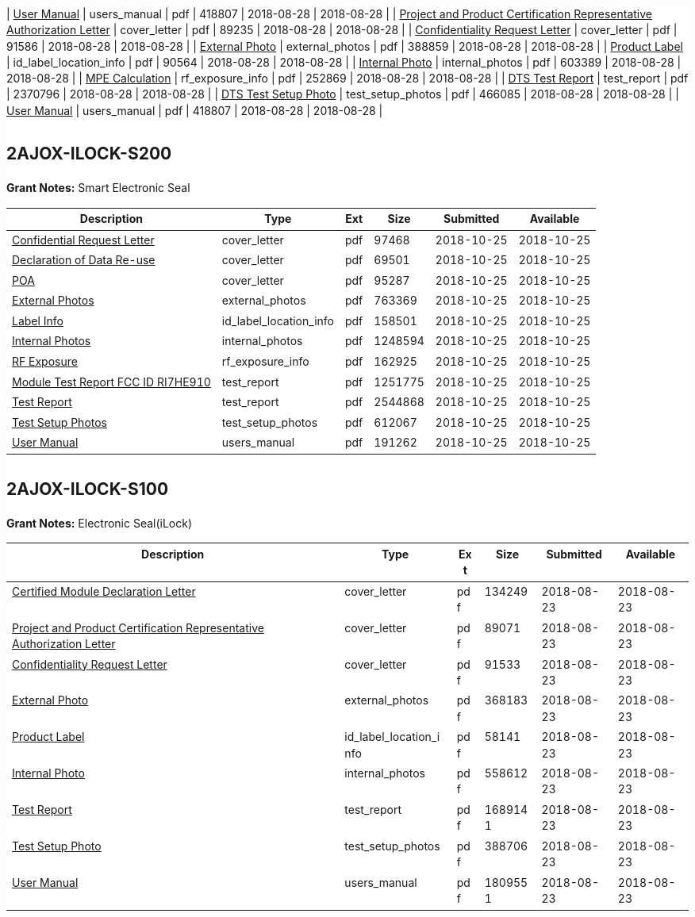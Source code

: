 | [User Manual](2AJOX-ILOCK-BT-S100/cf7b8d3b01819be156e1f703bee58fc2/3981553.pdf) | users_manual | pdf | 418807 | 2018-08-28 | 2018-08-28 |
| [Project and Product Certification Representative Authorization Letter](2AJOX-ILOCK-BT-S100/8f2e2ac903659235f4fb52f73929b5ee/3981541.pdf) | cover_letter | pdf | 89235 | 2018-08-28 | 2018-08-28 |
| [Confidentiality Request Letter](2AJOX-ILOCK-BT-S100/8f2e2ac903659235f4fb52f73929b5ee/3981542.pdf) | cover_letter | pdf | 91586 | 2018-08-28 | 2018-08-28 |
| [External Photo](2AJOX-ILOCK-BT-S100/8f2e2ac903659235f4fb52f73929b5ee/3981550.pdf) | external_photos | pdf | 388859 | 2018-08-28 | 2018-08-28 |
| [Product Label](2AJOX-ILOCK-BT-S100/8f2e2ac903659235f4fb52f73929b5ee/3981552.pdf) | id_label_location_info | pdf | 90564 | 2018-08-28 | 2018-08-28 |
| [Internal Photo](2AJOX-ILOCK-BT-S100/8f2e2ac903659235f4fb52f73929b5ee/3981551.pdf) | internal_photos | pdf | 603389 | 2018-08-28 | 2018-08-28 |
| [MPE Calculation](2AJOX-ILOCK-BT-S100/8f2e2ac903659235f4fb52f73929b5ee/3981549.pdf) | rf_exposure_info | pdf | 252869 | 2018-08-28 | 2018-08-28 |
| [DTS Test Report](2AJOX-ILOCK-BT-S100/8f2e2ac903659235f4fb52f73929b5ee/3981547.pdf) | test_report | pdf | 2370796 | 2018-08-28 | 2018-08-28 |
| [DTS Test Setup Photo](2AJOX-ILOCK-BT-S100/8f2e2ac903659235f4fb52f73929b5ee/3981548.pdf) | test_setup_photos | pdf | 466085 | 2018-08-28 | 2018-08-28 |
| [User Manual](2AJOX-ILOCK-BT-S100/8f2e2ac903659235f4fb52f73929b5ee/3981553.pdf) | users_manual | pdf | 418807 | 2018-08-28 | 2018-08-28 |
## 2AJOX-ILOCK-S200
**Grant Notes:** Smart Electronic Seal

| Description | Type | Ext | Size | Submitted | Available |
| ----------- | ---- | --- | ---- | --------- | --------- |
| [Confidential Request Letter](2AJOX-ILOCK-S200/d8ea2cb1f949f8cefd28479441986043/4048824.pdf) | cover_letter | pdf | 97468 | 2018-10-25 | 2018-10-25 |
| [Declaration of Data Re-use](2AJOX-ILOCK-S200/d8ea2cb1f949f8cefd28479441986043/4048826.pdf) | cover_letter | pdf | 69501 | 2018-10-25 | 2018-10-25 |
| [POA](2AJOX-ILOCK-S200/d8ea2cb1f949f8cefd28479441986043/4048830.pdf) | cover_letter | pdf | 95287 | 2018-10-25 | 2018-10-25 |
| [External Photos](2AJOX-ILOCK-S200/d8ea2cb1f949f8cefd28479441986043/4048827.pdf) | external_photos | pdf | 763369 | 2018-10-25 | 2018-10-25 |
| [Label Info](2AJOX-ILOCK-S200/d8ea2cb1f949f8cefd28479441986043/4048829.pdf) | id_label_location_info | pdf | 158501 | 2018-10-25 | 2018-10-25 |
| [Internal Photos](2AJOX-ILOCK-S200/d8ea2cb1f949f8cefd28479441986043/4048828.pdf) | internal_photos | pdf | 1248594 | 2018-10-25 | 2018-10-25 |
| [RF Exposure](2AJOX-ILOCK-S200/d8ea2cb1f949f8cefd28479441986043/4048831.pdf) | rf_exposure_info | pdf | 162925 | 2018-10-25 | 2018-10-25 |
| [Module Test Report FCC ID RI7HE910](2AJOX-ILOCK-S200/d8ea2cb1f949f8cefd28479441986043/2170980.pdf) | test_report | pdf | 1251775 | 2018-10-25 | 2018-10-25 |
| [Test Report](2AJOX-ILOCK-S200/d8ea2cb1f949f8cefd28479441986043/4048825.pdf) | test_report | pdf | 2544868 | 2018-10-25 | 2018-10-25 |
| [Test Setup Photos](2AJOX-ILOCK-S200/d8ea2cb1f949f8cefd28479441986043/4048832.pdf) | test_setup_photos | pdf | 612067 | 2018-10-25 | 2018-10-25 |
| [User Manual](2AJOX-ILOCK-S200/d8ea2cb1f949f8cefd28479441986043/4048833.pdf) | users_manual | pdf | 191262 | 2018-10-25 | 2018-10-25 |
## 2AJOX-ILOCK-S100
**Grant Notes:** Electronic Seal(iLock)

| Description | Type | Ext | Size | Submitted | Available |
| ----------- | ---- | --- | ---- | --------- | --------- |
| [Certified Module Declaration Letter](2AJOX-ILOCK-S100/13e97e16bc12f844d109a34402e95537/3975096.pdf) | cover_letter | pdf | 134249 | 2018-08-23 | 2018-08-23 |
| [Project and Product Certification Representative Authorization Letter](2AJOX-ILOCK-S100/13e97e16bc12f844d109a34402e95537/3975097.pdf) | cover_letter | pdf | 89071 | 2018-08-23 | 2018-08-23 |
| [Confidentiality Request Letter](2AJOX-ILOCK-S100/13e97e16bc12f844d109a34402e95537/3975098.pdf) | cover_letter | pdf | 91533 | 2018-08-23 | 2018-08-23 |
| [External Photo](2AJOX-ILOCK-S100/13e97e16bc12f844d109a34402e95537/3975105.pdf) | external_photos | pdf | 368183 | 2018-08-23 | 2018-08-23 |
| [Product Label](2AJOX-ILOCK-S100/13e97e16bc12f844d109a34402e95537/3975107.pdf) | id_label_location_info | pdf | 58141 | 2018-08-23 | 2018-08-23 |
| [Internal Photo](2AJOX-ILOCK-S100/13e97e16bc12f844d109a34402e95537/3975106.pdf) | internal_photos | pdf | 558612 | 2018-08-23 | 2018-08-23 |
| [Test Report](2AJOX-ILOCK-S100/13e97e16bc12f844d109a34402e95537/3975103.pdf) | test_report | pdf | 1689141 | 2018-08-23 | 2018-08-23 |
| [Test Setup Photo](2AJOX-ILOCK-S100/13e97e16bc12f844d109a34402e95537/3975104.pdf) | test_setup_photos | pdf | 388706 | 2018-08-23 | 2018-08-23 |
| [User Manual](2AJOX-ILOCK-S100/13e97e16bc12f844d109a34402e95537/3975108.pdf) | users_manual | pdf | 1809551 | 2018-08-23 | 2018-08-23 |